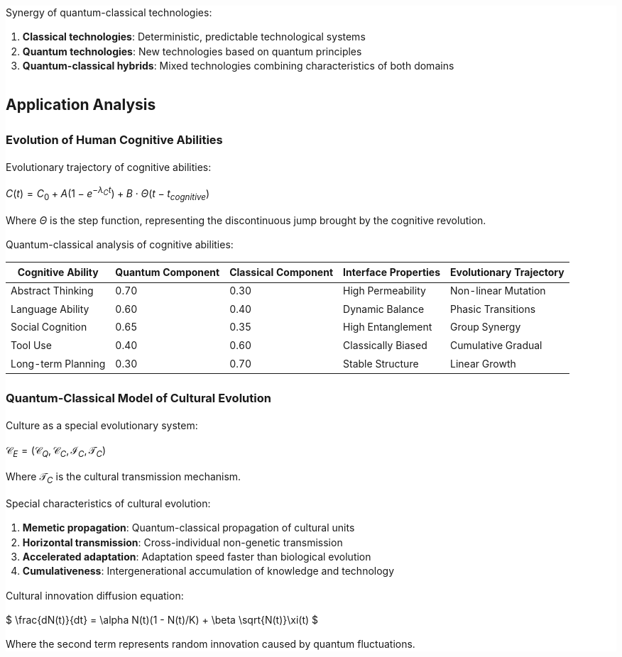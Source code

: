 Synergy of quantum-classical technologies:
1. **Classical technologies**: Deterministic, predictable technological systems
2. **Quantum technologies**: New technologies based on quantum principles
3. **Quantum-classical hybrids**: Mixed technologies combining characteristics of both domains

## Application Analysis

### Evolution of Human Cognitive Abilities

Evolutionary trajectory of cognitive abilities:

$`
C(t) = C_0 + A\left(1 - e^{-\lambda_C t}\right) + B\cdot\Theta(t - t_{cognitive})
`$

Where $`\Theta`$ is the step function, representing the discontinuous jump brought by the cognitive revolution.

Quantum-classical analysis of cognitive abilities:

| Cognitive Ability | Quantum Component | Classical Component | Interface Properties | Evolutionary Trajectory |
|------------------|------------------|-------------------|-------------------|------------------------|
| Abstract Thinking | 0.70 | 0.30 | High Permeability | Non-linear Mutation |
| Language Ability | 0.60 | 0.40 | Dynamic Balance | Phasic Transitions |
| Social Cognition | 0.65 | 0.35 | High Entanglement | Group Synergy |
| Tool Use | 0.40 | 0.60 | Classically Biased | Cumulative Gradual |
| Long-term Planning | 0.30 | 0.70 | Stable Structure | Linear Growth |

### Quantum-Classical Model of Cultural Evolution

Culture as a special evolutionary system:

$`
\mathcal{C}_E = (\mathcal{C}_Q, \mathcal{C}_C, \mathcal{I}_C, \mathcal{T}_C)
`$

Where $`\mathcal{T}_C`$ is the cultural transmission mechanism.

Special characteristics of cultural evolution:
1. **Memetic propagation**: Quantum-classical propagation of cultural units
2. **Horizontal transmission**: Cross-individual non-genetic transmission
3. **Accelerated adaptation**: Adaptation speed faster than biological evolution
4. **Cumulativeness**: Intergenerational accumulation of knowledge and technology

Cultural innovation diffusion equation:

$`
\frac{dN(t)}{dt} = \alpha N(t)(1 - N(t)/K) + \beta \sqrt{N(t)}\xi(t)
`$

Where the second term represents random innovation caused by quantum fluctuations.
